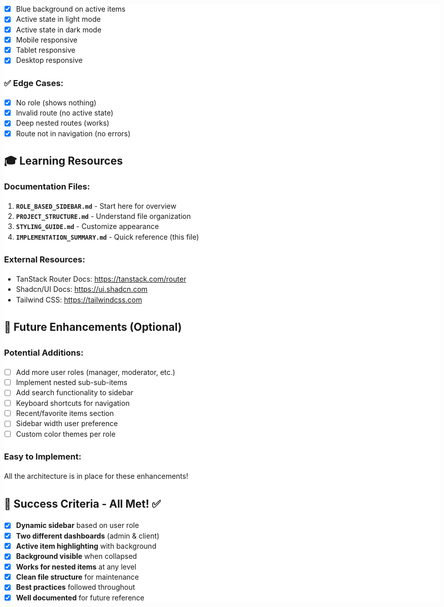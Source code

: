 - [x] Blue background on active items
- [x] Active state in light mode
- [x] Active state in dark mode
- [x] Mobile responsive
- [x] Tablet responsive
- [x] Desktop responsive

### ✅ Edge Cases:

- [x] No role (shows nothing)
- [x] Invalid route (no active state)
- [x] Deep nested routes (works)
- [x] Route not in navigation (no errors)

## 🎓 Learning Resources

### Documentation Files:

1. **`ROLE_BASED_SIDEBAR.md`** - Start here for overview
2. **`PROJECT_STRUCTURE.md`** - Understand file organization
3. **`STYLING_GUIDE.md`** - Customize appearance
4. **`IMPLEMENTATION_SUMMARY.md`** - Quick reference (this file)

### External Resources:

- TanStack Router Docs: https://tanstack.com/router
- Shadcn/UI Docs: https://ui.shadcn.com
- Tailwind CSS: https://tailwindcss.com

## 🔮 Future Enhancements (Optional)

### Potential Additions:

- [ ] Add more user roles (manager, moderator, etc.)
- [ ] Implement nested sub-sub-items
- [ ] Add search functionality to sidebar
- [ ] Keyboard shortcuts for navigation
- [ ] Recent/favorite items section
- [ ] Sidebar width user preference
- [ ] Custom color themes per role

### Easy to Implement:

All the architecture is in place for these enhancements!

## 🎯 Success Criteria - All Met! ✅

- [x] **Dynamic sidebar** based on user role
- [x] **Two different dashboards** (admin & client)
- [x] **Active item highlighting** with background
- [x] **Background visible** when collapsed
- [x] **Works for nested items** at any level
- [x] **Clean file structure** for maintenance
- [x] **Best practices** followed throughout
- [x] **Well documented** for future reference
